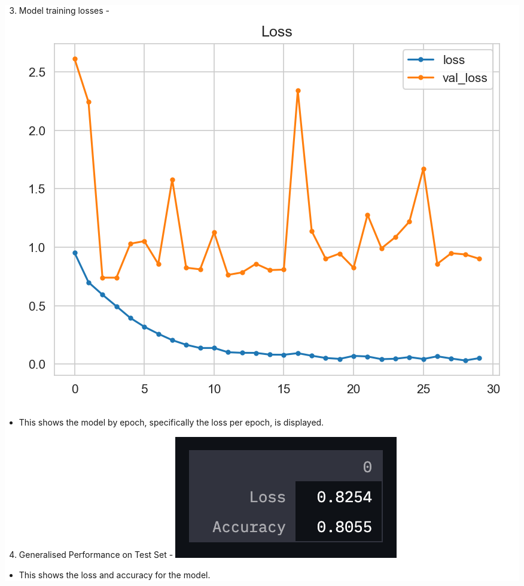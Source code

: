 3. Model training losses - ![Model training losses](outputs/modelling_evaluation_v5/model_training_losses.png)
  - This shows the model by epoch, specifically the loss per epoch, is displayed. 
4. Generalised Performance on Test Set - ![Generalised Performance on Test Set](readme_images/generalised_performance.png)
  - This shows the loss and accuracy for the model.